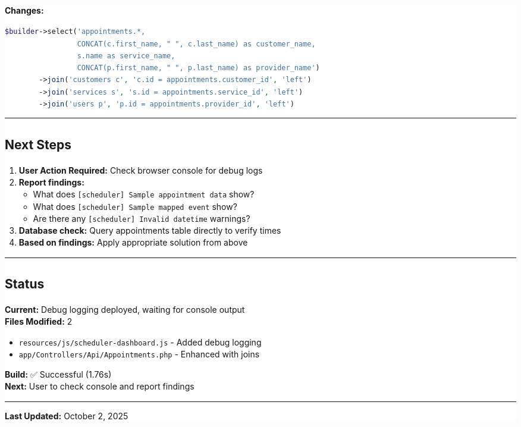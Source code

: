 **Changes:**
```php
$builder->select('appointments.*, 
                 CONCAT(c.first_name, " ", c.last_name) as customer_name,
                 s.name as service_name,
                 CONCAT(p.first_name, " ", p.last_name) as provider_name')
        ->join('customers c', 'c.id = appointments.customer_id', 'left')
        ->join('services s', 's.id = appointments.service_id', 'left')
        ->join('users p', 'p.id = appointments.provider_id', 'left')
```

---

## Next Steps

1. **User Action Required:** Check browser console for debug logs
2. **Report findings:**
   - What does `[scheduler] Sample appointment data` show?
   - What does `[scheduler] Sample mapped event` show?
   - Are there any `[scheduler] Invalid datetime` warnings?
3. **Database check:** Query appointments table directly to verify times
4. **Based on findings:** Apply appropriate solution from above

---

## Status

**Current:** Debug logging deployed, waiting for console output  
**Files Modified:** 2
- `resources/js/scheduler-dashboard.js` - Added debug logging
- `app/Controllers/Api/Appointments.php` - Enhanced with joins

**Build:** ✅ Successful (1.76s)  
**Next:** User to check console and report findings

---

**Last Updated:** October 2, 2025

